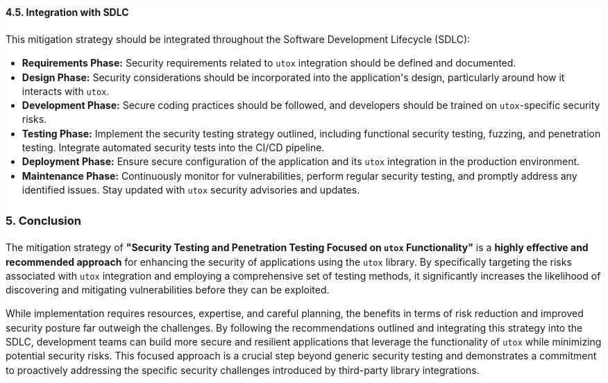 #### 4.5. Integration with SDLC

This mitigation strategy should be integrated throughout the Software Development Lifecycle (SDLC):

*   **Requirements Phase:** Security requirements related to `utox` integration should be defined and documented.
*   **Design Phase:** Security considerations should be incorporated into the application's design, particularly around how it interacts with `utox`.
*   **Development Phase:** Secure coding practices should be followed, and developers should be trained on `utox`-specific security risks.
*   **Testing Phase:** Implement the security testing strategy outlined, including functional security testing, fuzzing, and penetration testing. Integrate automated security tests into the CI/CD pipeline.
*   **Deployment Phase:** Ensure secure configuration of the application and its `utox` integration in the production environment.
*   **Maintenance Phase:** Continuously monitor for vulnerabilities, perform regular security testing, and promptly address any identified issues. Stay updated with `utox` security advisories and updates.

### 5. Conclusion

The mitigation strategy of **"Security Testing and Penetration Testing Focused on `utox` Functionality"** is a **highly effective and recommended approach** for enhancing the security of applications using the `utox` library. By specifically targeting the risks associated with `utox` integration and employing a comprehensive set of testing methods, it significantly increases the likelihood of discovering and mitigating vulnerabilities before they can be exploited.

While implementation requires resources, expertise, and careful planning, the benefits in terms of risk reduction and improved security posture far outweigh the challenges. By following the recommendations outlined and integrating this strategy into the SDLC, development teams can build more secure and resilient applications that leverage the functionality of `utox` while minimizing potential security risks. This focused approach is a crucial step beyond generic security testing and demonstrates a commitment to proactively addressing the specific security challenges introduced by third-party library integrations.